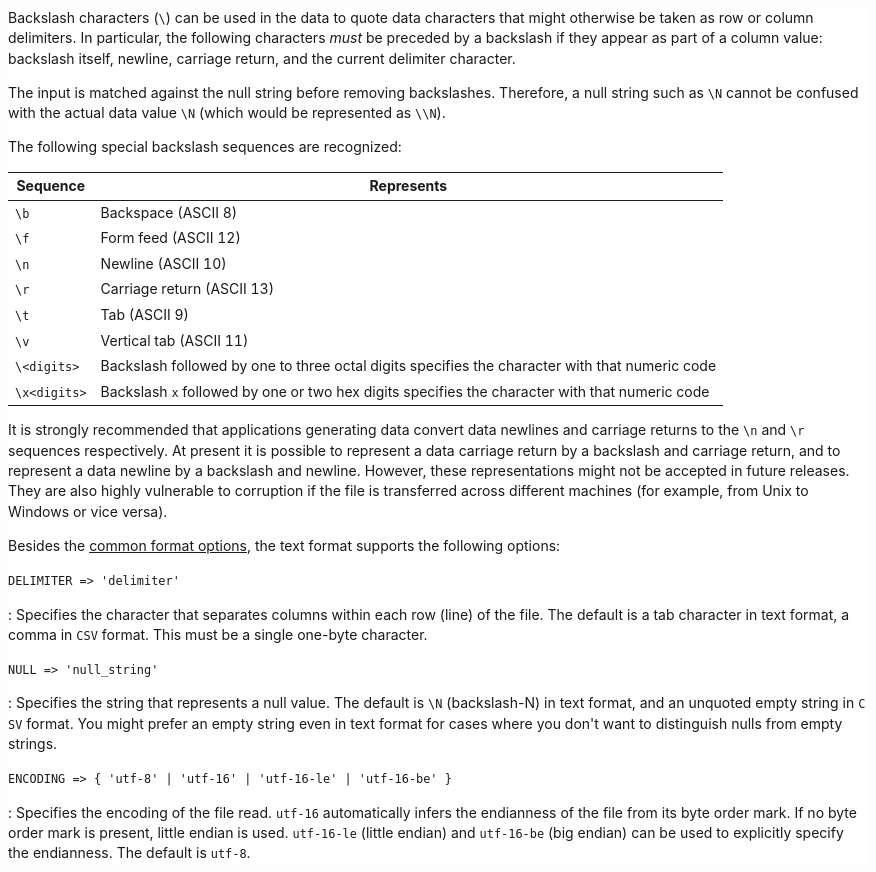 Backslash characters (`\`) can be used in the data to quote data
characters that might otherwise be taken as row or column delimiters. In
particular, the following characters *must* be preceded by a backslash
if they appear as part of a column value: backslash itself, newline,
carriage return, and the current delimiter character.

The input is matched against the null string before removing
backslashes. Therefore, a null string such as `\N` cannot be confused
with the actual data value `\N` (which would be represented as `\\N`).

The following special backslash sequences are recognized:

Sequence |Represents
-------------|--------------
`\b` |Backspace (ASCII 8)
`\f` |Form feed (ASCII 12)
`\n` |Newline (ASCII 10)
`\r` |Carriage return (ASCII 13)
`\t` |Tab (ASCII 9)
`\v` |Vertical tab (ASCII 11)
`\<digits>` |Backslash followed by one to three octal digits specifies the character with that numeric code
`\x<digits>` |Backslash `x` followed by one or two hex digits specifies the character with that numeric code

It is strongly recommended that applications generating data convert
data newlines and carriage returns to the `\n` and `\r` sequences
respectively. At present it is possible to represent a data carriage
return by a backslash and carriage return, and to represent a data
newline by a backslash and newline. However, these representations might
not be accepted in future releases. They are also highly vulnerable to
corruption if the file is transferred across different machines (for
example, from Unix to Windows or vice versa).

Besides the [common format options](#common-format-options), the text
format supports the following options:

`DELIMITER => 'delimiter'`

: Specifies the character that separates columns within each row
 (line) of the file. The default is a tab character in text format, a
 comma in `CSV` format. This must be a single one-byte character.

`NULL => 'null_string'`

: Specifies the string that represents a null value. The default is
 `\N` (backslash-N) in text format, and an unquoted empty string in
 `CSV` format. You might prefer an empty string even in text format
 for cases where you don't want to distinguish nulls from empty
 strings.

`ENCODING => { 'utf-8' | 'utf-16' | 'utf-16-le' | 'utf-16-be' }`

: Specifies the encoding of the file read. `utf-16` automatically
 infers the endianness of the file from its byte order mark. If no
 byte order mark is present, little endian is used. `utf-16-le`
 (little endian) and `utf-16-be` (big endian) can be used to
 explicitly specify the endianness. The default is `utf-8`.
